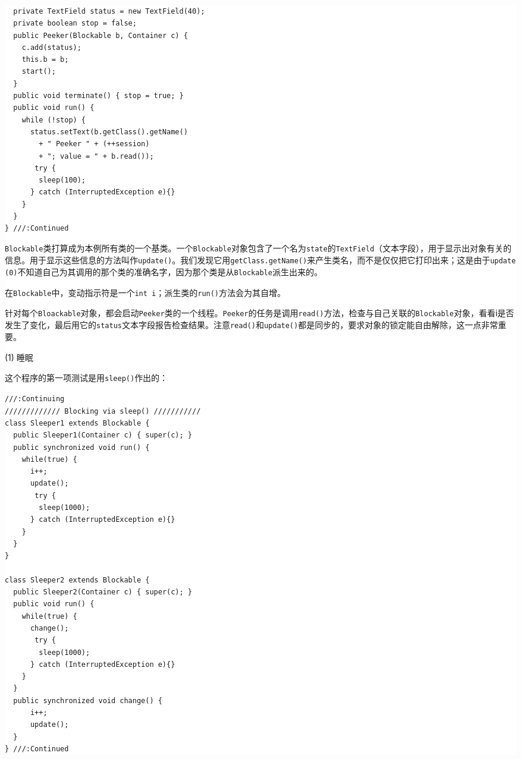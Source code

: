 ```text
  private TextField status = new TextField(40);
  private boolean stop = false;
  public Peeker(Blockable b, Container c) {
    c.add(status);
    this.b = b;
    start();
  }
  public void terminate() { stop = true; }
  public void run() {
    while (!stop) {
      status.setText(b.getClass().getName()
        + " Peeker " + (++session)
        + "; value = " + b.read());
       try {
        sleep(100);
      } catch (InterruptedException e){}
    }
  }
} ///:Continued
```

`Blockable`类打算成为本例所有类的一个基类。一个`Blockable`对象包含了一个名为`state`的`TextField`（文本字段），用于显示出对象有关的信息。用于显示这些信息的方法叫作`update()`。我们发现它用`getClass.getName()`来产生类名，而不是仅仅把它打印出来；这是由于`update(0)`不知道自己为其调用的那个类的准确名字，因为那个类是从`Blockable`派生出来的。

在`Blockable`中，变动指示符是一个`int i`；派生类的`run()`方法会为其自增。

针对每个`Bloackable`对象，都会启动`Peeker`类的一个线程。`Peeker`的任务是调用`read()`方法，检查与自己关联的`Blockable`对象，看看i是否发生了变化，最后用它的`status`文本字段报告检查结果。注意`read()`和`update()`都是同步的，要求对象的锁定能自由解除，这一点非常重要。

\(1\) 睡眠

这个程序的第一项测试是用`sleep()`作出的：

```text
///:Continuing
///////////// Blocking via sleep() ///////////
class Sleeper1 extends Blockable {
  public Sleeper1(Container c) { super(c); }
  public synchronized void run() {
    while(true) {
      i++;
      update();
       try {
        sleep(1000);
      } catch (InterruptedException e){}
    }
  }
}

class Sleeper2 extends Blockable {
  public Sleeper2(Container c) { super(c); }
  public void run() {
    while(true) {
      change();
       try {
        sleep(1000);
      } catch (InterruptedException e){}
    }
  }
  public synchronized void change() {
      i++;
      update();
  }
} ///:Continued
```